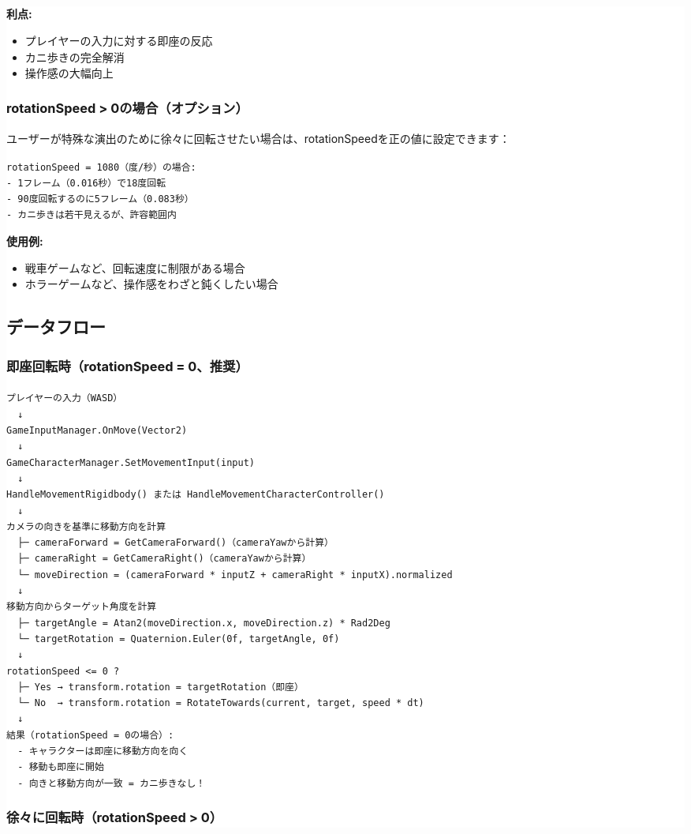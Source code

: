 **利点:**
- プレイヤーの入力に対する即座の反応
- カニ歩きの完全解消
- 操作感の大幅向上

### rotationSpeed > 0の場合（オプション）

ユーザーが特殊な演出のために徐々に回転させたい場合は、rotationSpeedを正の値に設定できます：

```
rotationSpeed = 1080（度/秒）の場合:
- 1フレーム（0.016秒）で18度回転
- 90度回転するのに5フレーム（0.083秒）
- カニ歩きは若干見えるが、許容範囲内
```

**使用例:**
- 戦車ゲームなど、回転速度に制限がある場合
- ホラーゲームなど、操作感をわざと鈍くしたい場合

## データフロー

### 即座回転時（rotationSpeed = 0、推奨）

```
プレイヤーの入力（WASD）
  ↓
GameInputManager.OnMove(Vector2)
  ↓
GameCharacterManager.SetMovementInput(input)
  ↓
HandleMovementRigidbody() または HandleMovementCharacterController()
  ↓
カメラの向きを基準に移動方向を計算
  ├─ cameraForward = GetCameraForward()（cameraYawから計算）
  ├─ cameraRight = GetCameraRight()（cameraYawから計算）
  └─ moveDirection = (cameraForward * inputZ + cameraRight * inputX).normalized
  ↓
移動方向からターゲット角度を計算
  ├─ targetAngle = Atan2(moveDirection.x, moveDirection.z) * Rad2Deg
  └─ targetRotation = Quaternion.Euler(0f, targetAngle, 0f)
  ↓
rotationSpeed <= 0 ?
  ├─ Yes → transform.rotation = targetRotation（即座）
  └─ No  → transform.rotation = RotateTowards(current, target, speed * dt)
  ↓
結果（rotationSpeed = 0の場合）:
  - キャラクターは即座に移動方向を向く
  - 移動も即座に開始
  - 向きと移動方向が一致 = カニ歩きなし！
```

### 徐々に回転時（rotationSpeed > 0）
